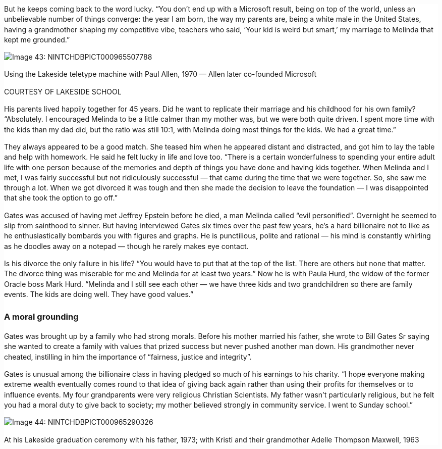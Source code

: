 But he keeps coming back to the word lucky. “You don’t end up with a Microsoft result, being on top of the world, unless an unbelievable number of things converge: the year I am born, the way my parents are, being a white male in the United States, having a grandmother shaping my competitive vibe, teachers who said, ‘Your kid is weird but smart,’ my marriage to Melinda that kept me grounded.”

![Image 43: NINTCHDBPICT000965507788](https://www.thetimes.com/imageserver/image/%2Fmethode%2Ftimes%2Fprod%2Fweb%2Fbin%2F1173c298-bec0-47fb-ab6b-15a7b1782932.jpg?crop=3618%2C2445%2C0%2C0)

Using the Lakeside teletype machine with Paul Allen, 1970 — Allen later co-founded Microsoft

COURTESY OF LAKESIDE SCHOOL

His parents lived happily together for 45 years. Did he want to replicate their marriage and his childhood for his own family? “Absolutely. I encouraged Melinda to be a little calmer than my mother was, but we were both quite driven. I spent more time with the kids than my dad did, but the ratio was still 10:1, with Melinda doing most things for the kids. We had a great time.”

They always appeared to be a good match. She teased him when he appeared distant and distracted, and got him to lay the table and help with homework. He said he felt lucky in life and love too. “There is a certain wonderfulness to spending your entire adult life with one person because of the memories and depth of things you have done and having kids together. When Melinda and I met, I was fairly successful but not ridiculously successful — that came during the time that we were together. So, she saw me through a lot. When we got divorced it was tough and then she made the decision to leave the foundation — I was disappointed that she took the option to go off.”

Gates was accused of having met Jeffrey Epstein before he died, a man Melinda called “evil personified”. Overnight he seemed to slip from sainthood to sinner. But having interviewed Gates six times over the past few years, he’s a hard billionaire not to like as he enthusiastically bombards you with figures and graphs. He is punctilious, polite and rational — his mind is constantly whirling as he doodles away on a notepad — though he rarely makes eye contact.

Is his divorce the only failure in his life? “You would have to put that at the top of the list. There are others but none that matter. The divorce thing was miserable for me and Melinda for at least two years.” Now he is with Paula Hurd, the widow of the former Oracle boss Mark Hurd. “Melinda and I still see each other — we have three kids and two grandchildren so there are family events. The kids are doing well. They have good values.”

### A moral grounding

Gates was brought up by a family who had strong morals. Before his mother married his father, she wrote to Bill Gates Sr saying she wanted to create a family with values that prized success but never pushed another man down. His grandmother never cheated, instilling in him the importance of “fairness, justice and integrity”.

Gates is unusual among the billionaire class in having pledged so much of his earnings to his charity. “I hope everyone making extreme wealth eventually comes round to that idea of giving back again rather than using their profits for themselves or to influence events. My four grandparents were very religious Christian Scientists. My father wasn’t particularly religious, but he felt you had a moral duty to give back to society; my mother believed strongly in community service. I went to Sunday school.”

![Image 44: NINTCHDBPICT000965290326](https://www.thetimes.com/imageserver/image/%2Fmethode%2Ftimes%2Fprod%2Fweb%2Fbin%2F74ddf9ac-2c0d-44c1-8ddb-92509d3372ef.jpg?crop=4500%2C2451%2C0%2C197)

At his Lakeside graduation ceremony with his father, 1973; with Kristi and their grandmother Adelle Thompson Maxwell, 1963
